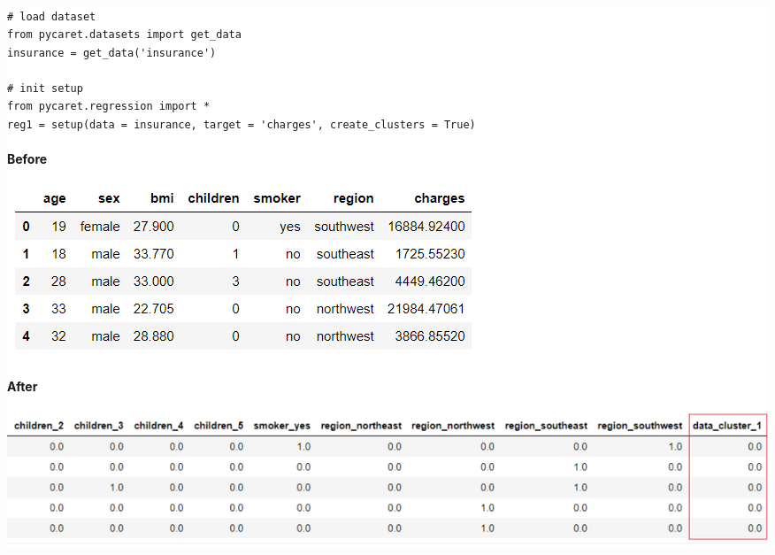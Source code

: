 ```
# load dataset
from pycaret.datasets import get_data
insurance = get_data('insurance')

# init setup
from pycaret.regression import *
reg1 = setup(data = insurance, target = 'charges', create_clusters = True)
```

#### **Before**

![Dataframe view before create clusters](<../../.gitbook/assets/image (257).png>)

#### **After**

![Dataframe view after create clusters](<../../.gitbook/assets/image (75).png>)

